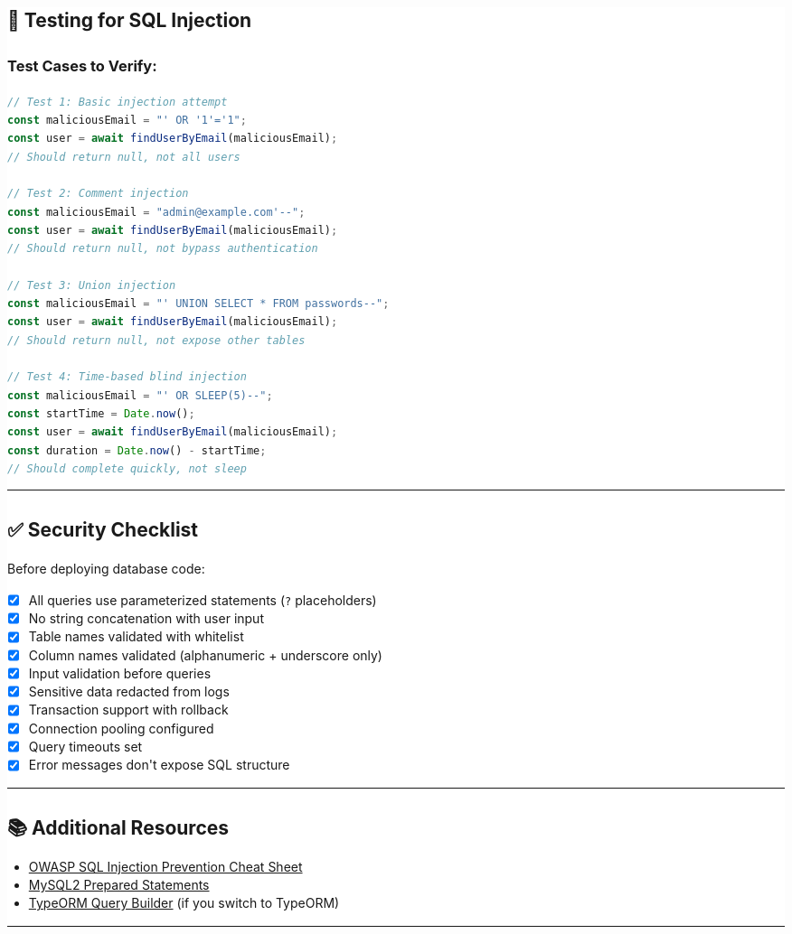 
## 🧪 **Testing for SQL Injection**

### **Test Cases to Verify:**

```typescript
// Test 1: Basic injection attempt
const maliciousEmail = "' OR '1'='1";
const user = await findUserByEmail(maliciousEmail);
// Should return null, not all users

// Test 2: Comment injection
const maliciousEmail = "admin@example.com'--";
const user = await findUserByEmail(maliciousEmail);
// Should return null, not bypass authentication

// Test 3: Union injection
const maliciousEmail = "' UNION SELECT * FROM passwords--";
const user = await findUserByEmail(maliciousEmail);
// Should return null, not expose other tables

// Test 4: Time-based blind injection
const maliciousEmail = "' OR SLEEP(5)--";
const startTime = Date.now();
const user = await findUserByEmail(maliciousEmail);
const duration = Date.now() - startTime;
// Should complete quickly, not sleep
```

---

## ✅ **Security Checklist**

Before deploying database code:

- [x] All queries use parameterized statements (`?` placeholders)
- [x] No string concatenation with user input
- [x] Table names validated with whitelist
- [x] Column names validated (alphanumeric + underscore only)
- [x] Input validation before queries
- [x] Sensitive data redacted from logs
- [x] Transaction support with rollback
- [x] Connection pooling configured
- [x] Query timeouts set
- [x] Error messages don't expose SQL structure

---

## 📚 **Additional Resources**

- [OWASP SQL Injection Prevention Cheat Sheet](https://cheatsheetseries.owasp.org/cheatsheets/SQL_Injection_Prevention_Cheat_Sheet.html)
- [MySQL2 Prepared Statements](https://github.com/sidorares/node-mysql2#using-prepared-statements)
- [TypeORM Query Builder](https://typeorm.io/select-query-builder) (if you switch to TypeORM)

---
